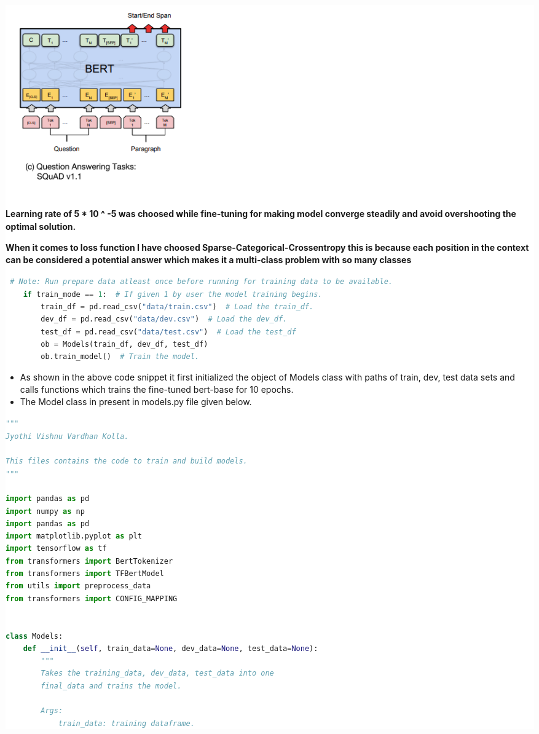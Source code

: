 ![example image](Bert-QA.png "Example Image")

**Learning rate of 5 * 10 ^ -5 was choosed while fine-tuning for making model converge steadily and avoid overshooting the optimal solution.**

**When it comes to loss function I have choosed Sparse-Categorical-Crossentropy this is because each position in the context can be considered a potential answer which makes it a multi-class problem with so many classes**


```python
 # Note: Run prepare data atleast once before running for training data to be available.
    if train_mode == 1:  # If given 1 by user the model training begins.
        train_df = pd.read_csv("data/train.csv")  # Load the train_df.
        dev_df = pd.read_csv("data/dev.csv")  # Load the dev_df.
        test_df = pd.read_csv("data/test.csv")  # Load the test_df
        ob = Models(train_df, dev_df, test_df)
        ob.train_model()  # Train the model.
```

* As shown in the above code snippet it first initialized the object of Models class with paths of train, dev, test data sets and calls functions which trains the fine-tuned bert-base for 10 epochs.
* The Model class in present in models.py file given below.


```python
"""
Jyothi Vishnu Vardhan Kolla.

This files contains the code to train and build models.
"""

import pandas as pd
import numpy as np
import pandas as pd
import matplotlib.pyplot as plt
import tensorflow as tf
from transformers import BertTokenizer
from transformers import TFBertModel
from utils import preprocess_data
from transformers import CONFIG_MAPPING


class Models:
    def __init__(self, train_data=None, dev_data=None, test_data=None):
        """
        Takes the training_data, dev_data, test_data into one
        final_data and trains the model.

        Args:
            train_data: training dataframe.
```